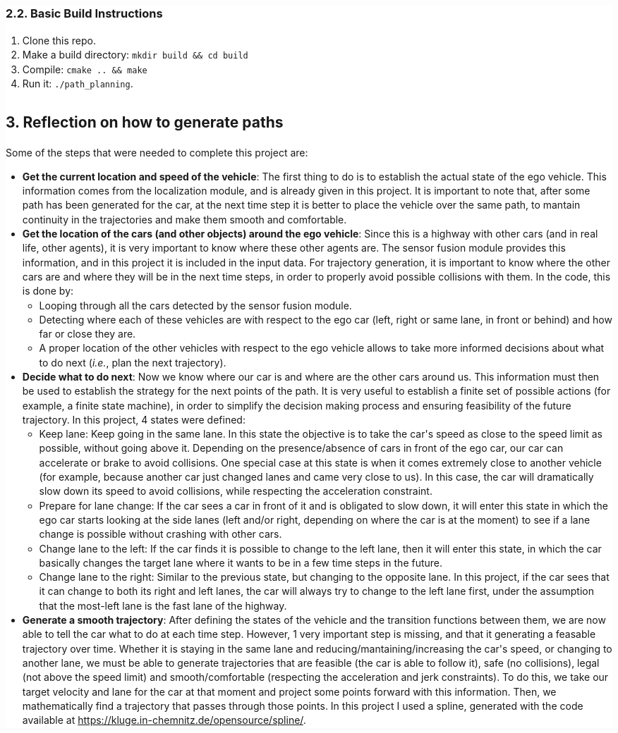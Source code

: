 ### 2.2. Basic Build Instructions

1. Clone this repo.
2. Make a build directory: `mkdir build && cd build`
3. Compile: `cmake .. && make`
4. Run it: `./path_planning`.

## 3. Reflection on how to generate paths
Some of the steps that were needed to complete this project are:

* **Get the current location and speed of the vehicle**: The first thing to do is to establish the actual state of the ego vehicle. This information comes from the localization module, and is already given in this project. It is important to note that, after some path has been generated for the car, at the next time step it is better to place the vehicle over the same path, to mantain continuity in the trajectories and make them smooth and comfortable.
* **Get the location of the cars (and other objects) around the ego vehicle**: Since this is a highway with other cars (and in real life, other agents), it is very important to know where these other agents are. The sensor fusion module provides this information, and in this project it is included in the input data. For trajectory generation, it is important to know where the other cars are and where they will be in the next time steps, in order to properly avoid possible collisions with them. In the code, this is done by:
    *  Looping through all the cars detected by the sensor fusion module.
    *  Detecting where each of these vehicles are with respect to the ego car (left, right or same lane, in front or behind) and how far or close they are.
    *  A proper location of the other vehicles with respect to the ego vehicle allows to take more informed decisions about what to do next (*i.e.*, plan the next trajectory).
* **Decide what to do next**: Now we know where our car is and where are the other cars around us. This information must then be used to establish the strategy for the next points of the path. It is very useful to establish a finite set of possible actions (for example, a finite state machine), in order to simplify the decision making process and ensuring feasibility of the future trajectory. In this project, 4 states were defined:
    * Keep lane: Keep going in the same lane. In this state the objective is to take the car's speed as close to the speed limit as possible, without going above it. Depending on the presence/absence of cars in front of the ego car, our car can accelerate or brake to avoid collisions. One special case at this state is when it comes extremely close to another vehicle (for example, because another car just changed lanes and came very close to us). In this case, the car will dramatically slow down its speed to avoid collisions, while respecting the acceleration constraint.
    * Prepare for lane change: If the car sees a car in front of it and is obligated to slow down, it will enter this state in which the ego car starts looking at the side lanes (left and/or right, depending on where the car is at the moment) to see if a lane change is possible without crashing with other cars.
    * Change lane to the left: If the car finds it is possible to change to the left lane, then it will enter this state, in which the car basically changes the target lane where it wants to be in a few time steps in the future. 
    * Change lane to the right: Similar to the previous state, but changing to the opposite lane. In this project, if the car sees that it can change to both its right and left lanes, the car will always try to change to the left lane first, under the assumption that the most-left lane is the fast lane of the highway.
* **Generate a smooth trajectory**: After defining the states of the vehicle and the transition functions between them, we are now able to tell the car what to do at each time step. However, 1 very important step is missing, and that it generating a feasable trajectory over time. Whether it is staying in the same lane and reducing/mantaining/increasing the car's speed, or changing to another lane, we must be able to generate trajectories that are feasible (the car is able to follow it), safe (no collisions), legal (not above the speed limit) and smooth/comfortable (respecting the acceleration and jerk constraints). To do this, we take our target velocity and lane for the car at that moment and project some points forward with this information. Then, we mathematically find a trajectory that passes through those points. In this project I used a spline, generated with the code available at https://kluge.in-chemnitz.de/opensource/spline/.
